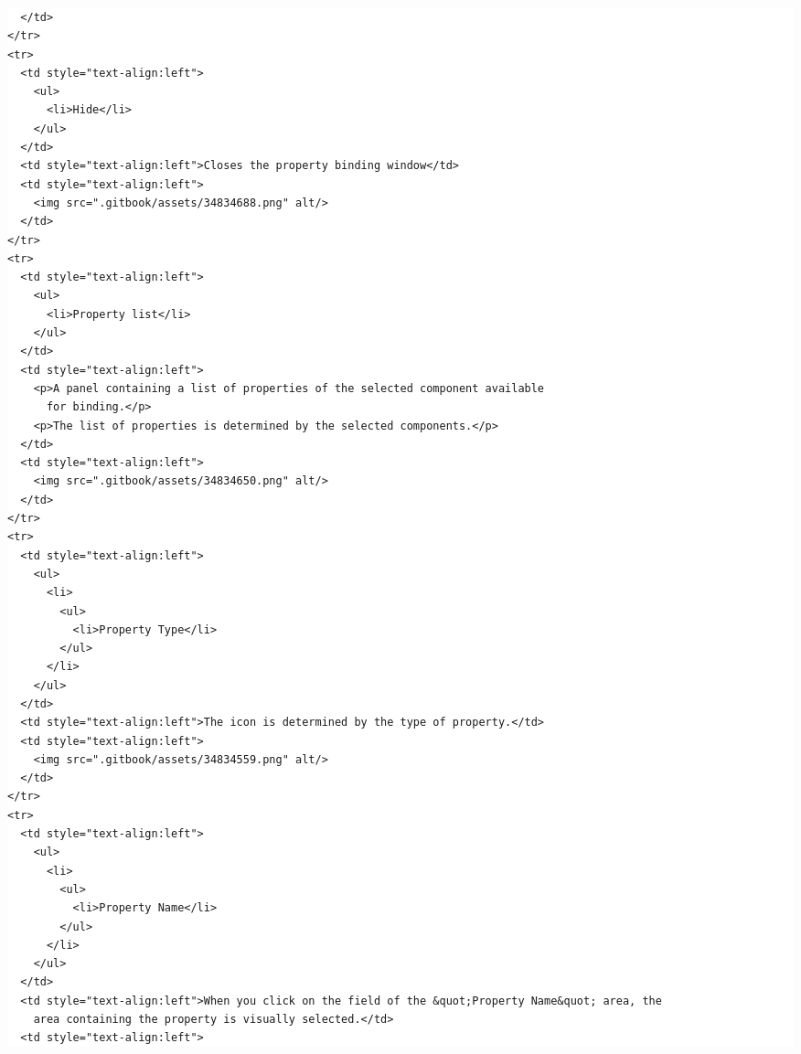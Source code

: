       </td>
    </tr>
    <tr>
      <td style="text-align:left">
        <ul>
          <li>Hide</li>
        </ul>
      </td>
      <td style="text-align:left">Closes the property binding window</td>
      <td style="text-align:left">
        <img src=".gitbook/assets/34834688.png" alt/>
      </td>
    </tr>
    <tr>
      <td style="text-align:left">
        <ul>
          <li>Property list</li>
        </ul>
      </td>
      <td style="text-align:left">
        <p>A panel containing a list of properties of the selected component available
          for binding.</p>
        <p>The list of properties is determined by the selected components.</p>
      </td>
      <td style="text-align:left">
        <img src=".gitbook/assets/34834650.png" alt/>
      </td>
    </tr>
    <tr>
      <td style="text-align:left">
        <ul>
          <li>
            <ul>
              <li>Property Type</li>
            </ul>
          </li>
        </ul>
      </td>
      <td style="text-align:left">The icon is determined by the type of property.</td>
      <td style="text-align:left">
        <img src=".gitbook/assets/34834559.png" alt/>
      </td>
    </tr>
    <tr>
      <td style="text-align:left">
        <ul>
          <li>
            <ul>
              <li>Property Name</li>
            </ul>
          </li>
        </ul>
      </td>
      <td style="text-align:left">When you click on the field of the &quot;Property Name&quot; area, the
        area containing the property is visually selected.</td>
      <td style="text-align:left">